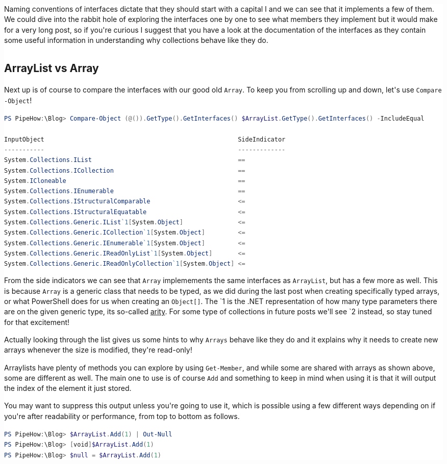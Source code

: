 Naming conventions of interfaces dictate that they should start with a capital I and we can see that it implements a few of them. We could dive into the rabbit hole of exploring the interfaces one by one to see what members they implement but it would make for a very long post, so if you're curious I suggest that you have a look at the documentation of the interfaces as they contain some useful information in understanding why collections behave like they do.

## ArrayList vs Array

Next up is of course to compare the interfaces with our good old `Array`. To keep you from scrolling up and down, let's use `Compare-Object`!


```PowerShell
PS PipeHow:\Blog> Compare-Object (@()).GetType().GetInterfaces() $ArrayList.GetType().GetInterfaces() -IncludeEqual

InputObject                                                     SideIndicator
-----------                                                     -------------
System.Collections.IList                                        ==
System.Collections.ICollection                                  ==
System.ICloneable                                               ==
System.Collections.IEnumerable                                  ==
System.Collections.IStructuralComparable                        <=
System.Collections.IStructuralEquatable                         <=
System.Collections.Generic.IList`1[System.Object]               <=
System.Collections.Generic.ICollection`1[System.Object]         <=
System.Collections.Generic.IEnumerable`1[System.Object]         <=
System.Collections.Generic.IReadOnlyList`1[System.Object]       <=
System.Collections.Generic.IReadOnlyCollection`1[System.Object] <=
```

From the side indicators we can see that `Array` implemements the same interfaces as `ArrayList`, but has a few more as well. This is because `Array` is a generic class that needs to be typed, as we did during the last post when creating specifically typed arrays, or what PowerShell does for us when creating an `Object[]`. The \`1 is the .NET representation of how many type parameters there are on the given generic type, its so-called [arity](https://en.wikipedia.org/wiki/Arity). For some type of collections in future posts we'll see \`2 instead, so stay tuned for that excitement!

Actually looking through the list gives us some hints to why `Arrays` behave like they do and it explains why it needs to create new arrays whenever the size is modified, they're read-only!

Arraylists have plenty of methods you can explore by using `Get-Member`, and while some are shared with arrays as shown above, some are different as well. The main one to use is of course `Add` and something to keep in mind when using it is that it will output the index of the element it just stored.

You may want to suppress this output unless you're going to use it, which is possible using a few different ways depending on if you're after readability or performance, from top to bottom as follows.

```PowerShell
PS PipeHow:\Blog> $ArrayList.Add(1) | Out-Null
PS PipeHow:\Blog> [void]$ArrayList.Add(1)
PS PipeHow:\Blog> $null = $ArrayList.Add(1)
```
